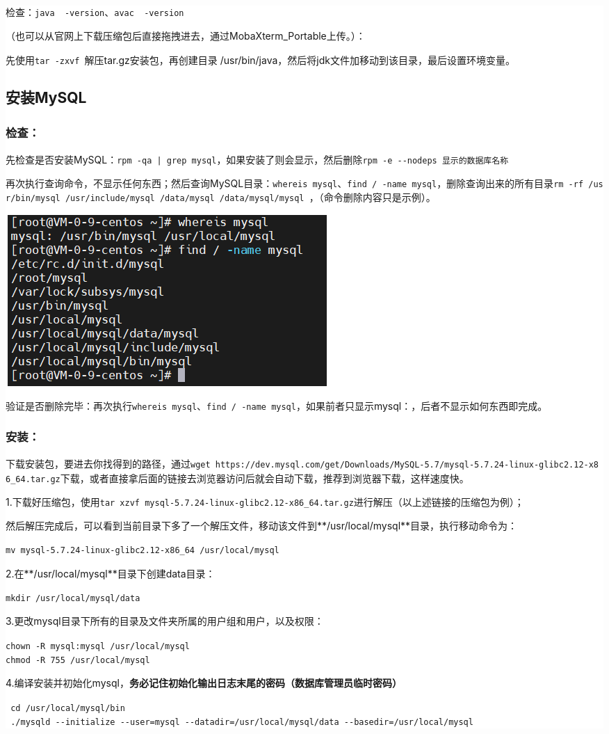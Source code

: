 检查：`java  -version`、`avac  -version`

（也可以从官网上下载压缩包后直接拖拽进去，通过MobaXterm_Portable上传。）：

先使用`tar -zxvf `解压tar.gz安装包，再创建目录 /usr/bin/java，然后将jdk文件加移动到该目录，最后设置环境变量。

## 安装MySQL

### 检查：

先检查是否安装MySQL：`rpm -qa | grep mysql`，如果安装了则会显示，然后删除`rpm -e --nodeps 显示的数据库名称`

再次执行查询命令，不显示任何东西；然后查询MySQL目录：`whereis mysql`、`find / -name mysql`，删除查询出来的所有目录`rm -rf /usr/bin/mysql /usr/include/mysql /data/mysql /data/mysql/mysql `，（命令删除内容只是示例）。

![](img-springboot\MySQL.png)

验证是否删除完毕：再次执行`whereis mysql`、`find / -name mysql`，如果前者只显示mysql：，后者不显示如何东西即完成。

### 安装：

下载安装包，要进去你找得到的路径，通过`wget https://dev.mysql.com/get/Downloads/MySQL-5.7/mysql-5.7.24-linux-glibc2.12-x86_64.tar.gz`下载，或者直接拿后面的链接去浏览器访问后就会自动下载，推荐到浏览器下载，这样速度快。

1.下载好压缩包，使用`tar xzvf mysql-5.7.24-linux-glibc2.12-x86_64.tar.gz`进行解压（以上述链接的压缩包为例）；

然后解压完成后，可以看到当前目录下多了一个解压文件，移动该文件到**/usr/local/mysql**目录，执行移动命令为：

`mv mysql-5.7.24-linux-glibc2.12-x86_64 /usr/local/mysql`

2.在**/usr/local/mysql**目录下创建data目录：

`mkdir /usr/local/mysql/data`

3.更改mysql目录下所有的目录及文件夹所属的用户组和用户，以及权限：

```
chown -R mysql:mysql /usr/local/mysql
chmod -R 755 /usr/local/mysql
```

4.编译安装并初始化mysql，**务必记住初始化输出日志末尾的密码（数据库管理员临时密码）**

```
 cd /usr/local/mysql/bin
 ./mysqld --initialize --user=mysql --datadir=/usr/local/mysql/data --basedir=/usr/local/mysql
```
